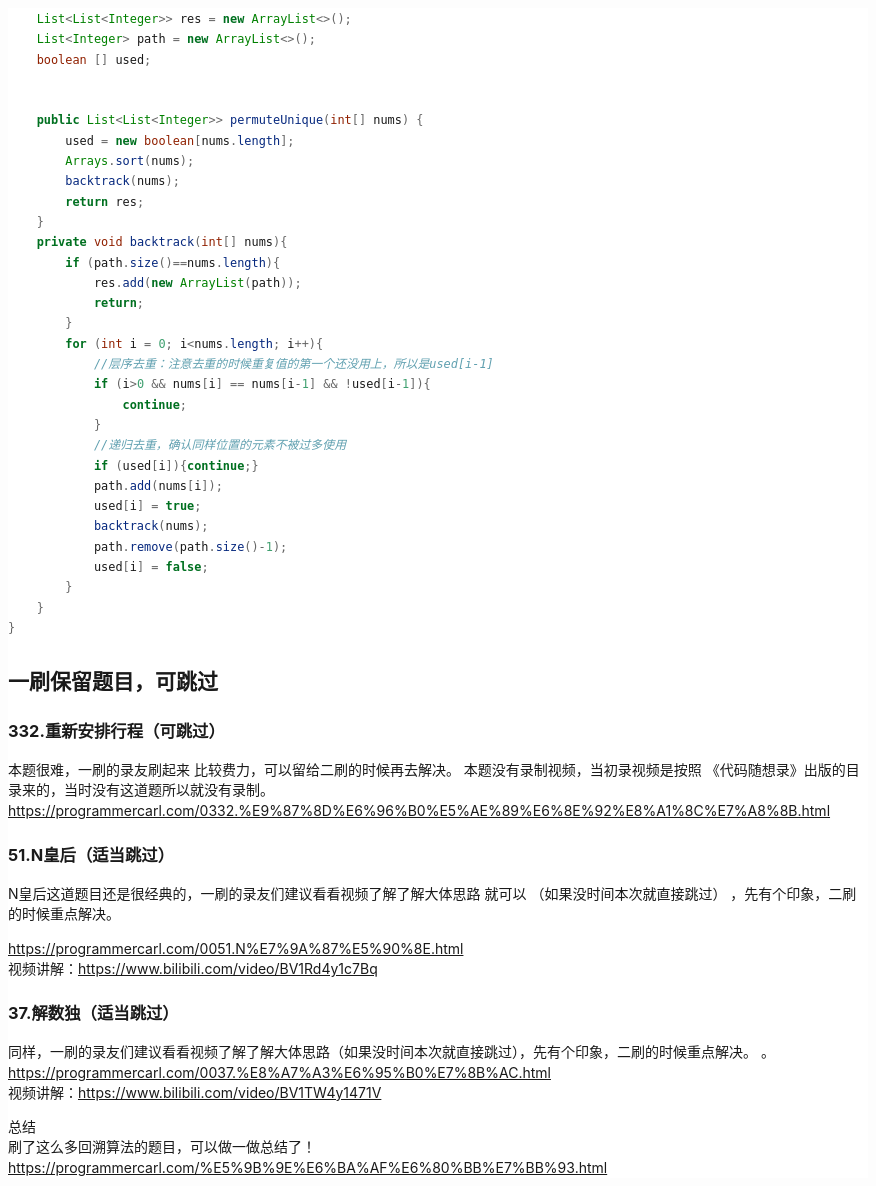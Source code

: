 ```java
    List<List<Integer>> res = new ArrayList<>();
    List<Integer> path = new ArrayList<>();
    boolean [] used;


    public List<List<Integer>> permuteUnique(int[] nums) {
        used = new boolean[nums.length];
        Arrays.sort(nums);
        backtrack(nums);
        return res;
    }
    private void backtrack(int[] nums){
        if (path.size()==nums.length){
            res.add(new ArrayList(path));
            return;
        }
        for (int i = 0; i<nums.length; i++){
            //层序去重：注意去重的时候重复值的第一个还没用上，所以是used[i-1]
            if (i>0 && nums[i] == nums[i-1] && !used[i-1]){
                continue;
            }
            //递归去重，确认同样位置的元素不被过多使用
            if (used[i]){continue;}
            path.add(nums[i]);
            used[i] = true;
            backtrack(nums);
            path.remove(path.size()-1);
            used[i] = false;
        }
    }
}
```
## 一刷保留题目，可跳过
### 332.重新安排行程（可跳过） 
本题很难，一刷的录友刷起来 比较费力，可以留给二刷的时候再去解决。
本题没有录制视频，当初录视频是按照 《代码随想录》出版的目录来的，当时没有这道题所以就没有录制。
https://programmercarl.com/0332.%E9%87%8D%E6%96%B0%E5%AE%89%E6%8E%92%E8%A1%8C%E7%A8%8B.html  

### 51.N皇后（适当跳过） 
N皇后这道题目还是很经典的，一刷的录友们建议看看视频了解了解大体思路 就可以 （如果没时间本次就直接跳过） ，先有个印象，二刷的时候重点解决。  

https://programmercarl.com/0051.N%E7%9A%87%E5%90%8E.html   
视频讲解：https://www.bilibili.com/video/BV1Rd4y1c7Bq 

### 37.解数独（适当跳过）  
同样，一刷的录友们建议看看视频了解了解大体思路（如果没时间本次就直接跳过），先有个印象，二刷的时候重点解决。 
。
https://programmercarl.com/0037.%E8%A7%A3%E6%95%B0%E7%8B%AC.html   
视频讲解：https://www.bilibili.com/video/BV1TW4y1471V

总结  
刷了这么多回溯算法的题目，可以做一做总结了！
https://programmercarl.com/%E5%9B%9E%E6%BA%AF%E6%80%BB%E7%BB%93.html 


